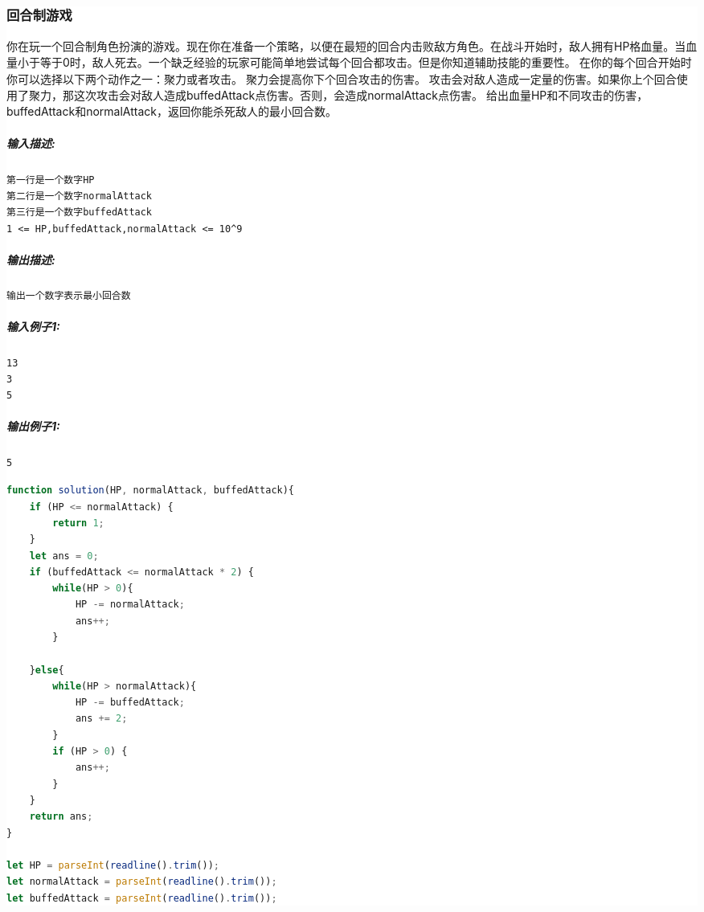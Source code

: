 
### 回合制游戏

你在玩一个回合制角色扮演的游戏。现在你在准备一个策略，以便在最短的回合内击败敌方角色。在战斗开始时，敌人拥有HP格血量。当血量小于等于0时，敌人死去。一个缺乏经验的玩家可能简单地尝试每个回合都攻击。但是你知道辅助技能的重要性。
在你的每个回合开始时你可以选择以下两个动作之一：聚力或者攻击。
  聚力会提高你下个回合攻击的伤害。
  攻击会对敌人造成一定量的伤害。如果你上个回合使用了聚力，那这次攻击会对敌人造成buffedAttack点伤害。否则，会造成normalAttack点伤害。
给出血量HP和不同攻击的伤害，buffedAttack和normalAttack，返回你能杀死敌人的最小回合数。

##### **输入描述:**

```
第一行是一个数字HP
第二行是一个数字normalAttack
第三行是一个数字buffedAttack
1 <= HP,buffedAttack,normalAttack <= 10^9
```

##### **输出描述:**

```
输出一个数字表示最小回合数
```

##### **输入例子1:**

```
13
3
5
```

##### **输出例子1:**

```
5
```



```js
function solution(HP, normalAttack, buffedAttack){
	if (HP <= normalAttack) {
		return 1;
	}
	let ans = 0;
    if (buffedAttack <= normalAttack * 2) {
    	while(HP > 0){
    		HP -= normalAttack;
    		ans++;
    	}
    	
    }else{
    	while(HP > normalAttack){
    		HP -= buffedAttack;
    		ans += 2;
    	}
    	if (HP > 0) {
    		ans++;
    	}
    }
    return ans;
}

let HP = parseInt(readline().trim());
let normalAttack = parseInt(readline().trim());
let buffedAttack = parseInt(readline().trim());

```